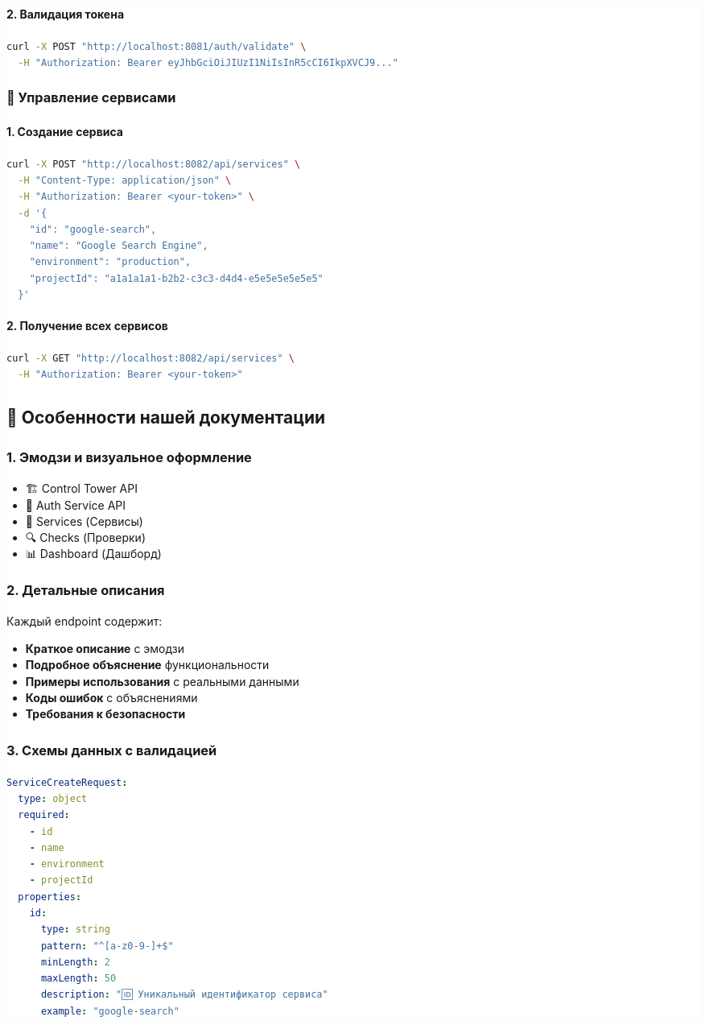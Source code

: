 #### 2. Валидация токена
```bash
curl -X POST "http://localhost:8081/auth/validate" \
  -H "Authorization: Bearer eyJhbGciOiJIUzI1NiIsInR5cCI6IkpXVCJ9..."
```

### 🏢 Управление сервисами

#### 1. Создание сервиса
```bash
curl -X POST "http://localhost:8082/api/services" \
  -H "Content-Type: application/json" \
  -H "Authorization: Bearer <your-token>" \
  -d '{
    "id": "google-search",
    "name": "Google Search Engine", 
    "environment": "production",
    "projectId": "a1a1a1a1-b2b2-c3c3-d4d4-e5e5e5e5e5e5"
  }'
```

#### 2. Получение всех сервисов
```bash
curl -X GET "http://localhost:8082/api/services" \
  -H "Authorization: Bearer <your-token>"
```

## 🎨 Особенности нашей документации

### 1. Эмодзи и визуальное оформление
- 🏗️ Control Tower API
- 🔐 Auth Service API
- 🏢 Services (Сервисы)
- 🔍 Checks (Проверки)
- 📊 Dashboard (Дашборд)

### 2. Детальные описания
Каждый endpoint содержит:
- **Краткое описание** с эмодзи
- **Подробное объяснение** функциональности
- **Примеры использования** с реальными данными
- **Коды ошибок** с объяснениями
- **Требования к безопасности**

### 3. Схемы данных с валидацией
```yaml
ServiceCreateRequest:
  type: object
  required:
    - id
    - name
    - environment
    - projectId
  properties:
    id:
      type: string
      pattern: "^[a-z0-9-]+$"
      minLength: 2
      maxLength: 50
      description: "🆔 Уникальный идентификатор сервиса"
      example: "google-search"
```
